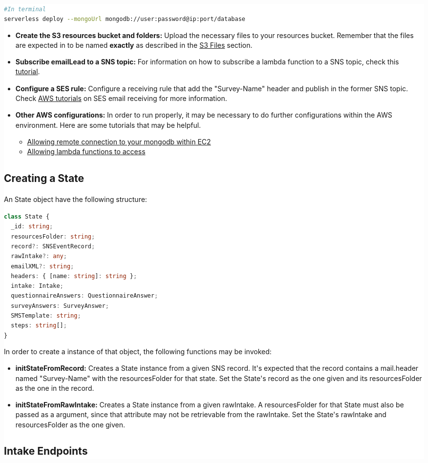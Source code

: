 ```sh
#In terminal
serverless deploy --mongoUrl mongodb://user:password@ip:port/database
```

- **Create the S3 resources bucket and folders:** Upload the necessary files to your resources bucket. Remember that the files are expected in to be named **exactly** as described in the [S3 Files](###s3-files) section.

- **Subscribe emailLead to a SNS topic:** For information on how to subscribe a lambda function to a SNS topic, check this [tutorial](https://docs.aws.amazon.com/sns/latest/dg/sns-lambda-as-subscriber.html).

- **Configure a SES rule:** Configure a receiving rule that add the "Survey-Name" header and publish in the former SNS topic. Check [AWS tutorials](https://docs.aws.amazon.com/ses/latest/DeveloperGuide/receiving-email-concepts.html) on SES email receiving for more information.

- **Other AWS configurations:** In order to run properly, it may be necessary to do further configurations within the AWS environment. Here are some tutorials that may be helpful.
  - [Allowing remote connection to your mongodb within EC2](https://ianlondon.github.io/blog/mongodb-auth/)
  - [Allowing lambda functions to access](https://aws.amazon.com/premiumsupport/knowledge-center/lambda-execution-role-s3-bucket/)

## Creating a State

An State object have the following structure:

```ts
class State {
  _id: string;
  resourcesFolder: string;
  record?: SNSEventRecord;
  rawIntake?: any;
  emailXML?: string;
  headers: { [name: string]: string };
  intake: Intake;
  questionnaireAnswers: QuestionnaireAnswer;
  surveyAnswers: SurveyAnswer;
  SMSTemplate: string;
  steps: string[];
}
```

In order to create a instance of that object, the following functions may be invoked:

- **initStateFromRecord:** Creates a State instance from a given SNS record. It's expected that the record contains a mail.header named "Survey-Name" with the resourcesFolder for that state. Set the State's record as the one given and its resourcesFolder as the one in the record.

- **initStateFromRawIntake:** Creates a State instance from a given rawIntake. A resourcesFolder for that State must also be passed as a argument, since that attribute may not be retrievable from the rawIntake. Set the State's rawIntake and resourcesFolder as the one given.

## Intake Endpoints
